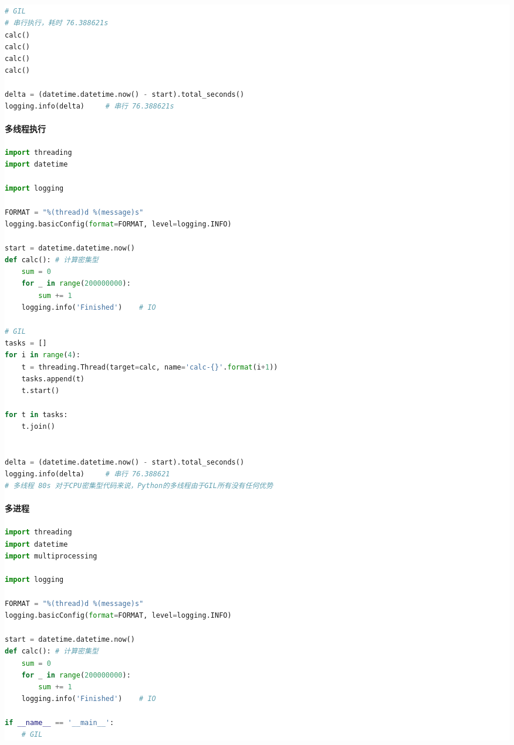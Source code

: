 ```python
# GIL
# 串行执行，耗时 76.388621s
calc()
calc()
calc()
calc()

delta = (datetime.datetime.now() - start).total_seconds()
logging.info(delta)     # 串行 76.388621s
```

#### 多线程执行
```python
import threading 
import datetime

import logging

FORMAT = "%(thread)d %(message)s"
logging.basicConfig(format=FORMAT, level=logging.INFO)

start = datetime.datetime.now()
def calc(): # 计算密集型
    sum = 0
    for _ in range(200000000):
        sum += 1
    logging.info('Finished')    # IO

# GIL
tasks = []
for i in range(4):
    t = threading.Thread(target=calc, name='calc-{}'.format(i+1))
    tasks.append(t)
    t.start()

for t in tasks:
    t.join()


delta = (datetime.datetime.now() - start).total_seconds()
logging.info(delta)     # 串行 76.388621  
# 多线程 80s 对于CPU密集型代码来说，Python的多线程由于GIL所有没有任何优势
```

#### 多进程
```python
import threading 
import datetime
import multiprocessing

import logging

FORMAT = "%(thread)d %(message)s"
logging.basicConfig(format=FORMAT, level=logging.INFO)

start = datetime.datetime.now()
def calc(): # 计算密集型
    sum = 0
    for _ in range(200000000):
        sum += 1
    logging.info('Finished')    # IO

if __name__ == '__main__':
    # GIL
```